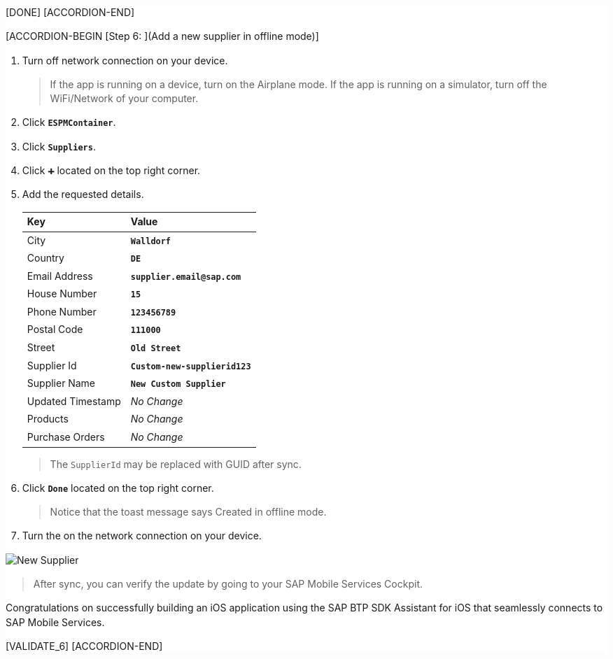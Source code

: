 [DONE]
[ACCORDION-END]

[ACCORDION-BEGIN [Step 6: ](Add a new supplier in offline mode)]

1. Turn off network connection on your device.

    > If the app is running on a device, turn on the Airplane mode.
    > If the app is running on a simulator, turn off the WiFi/Network of your computer.

2. Click **`ESPMContainer`**.

3. Click **`Suppliers`**.

4. Click **`➕`** located on the top right corner.

5. Add the requested details.

    | Key | Value |
    |---|---|
    |City|**`Walldorf`**|
    |Country|**`DE`**|
    |Email Address|**`supplier.email@sap.com`**|
    |House Number|**`15`**|
    |Phone Number|**`123456789`**|
    |Postal Code|**`111000`**|
    |Street|**`Old Street`**|
    |Supplier Id|**`Custom-new-supplierid123`**|
    |Supplier Name|**`New Custom Supplier`**|
    |Updated Timestamp|*No Change*|
    |Products|*No Change*|
    |Purchase Orders|*No Change*|

    > The `SupplierId` may be replaced with GUID after sync.

6. Click **`Done`** located on the top right corner.

    > Notice that the toast message says Created in offline mode.

7. Turn the on the network connection on your device.

![New Supplier](gif-6.gif)

> After sync, you can verify the update by going to your SAP Mobile Services Cockpit.

Congratulations on successfully building an iOS application using the SAP BTP SDK Assistant for iOS that seamlessly connects to SAP Mobile Services.

[VALIDATE_6]
[ACCORDION-END]
